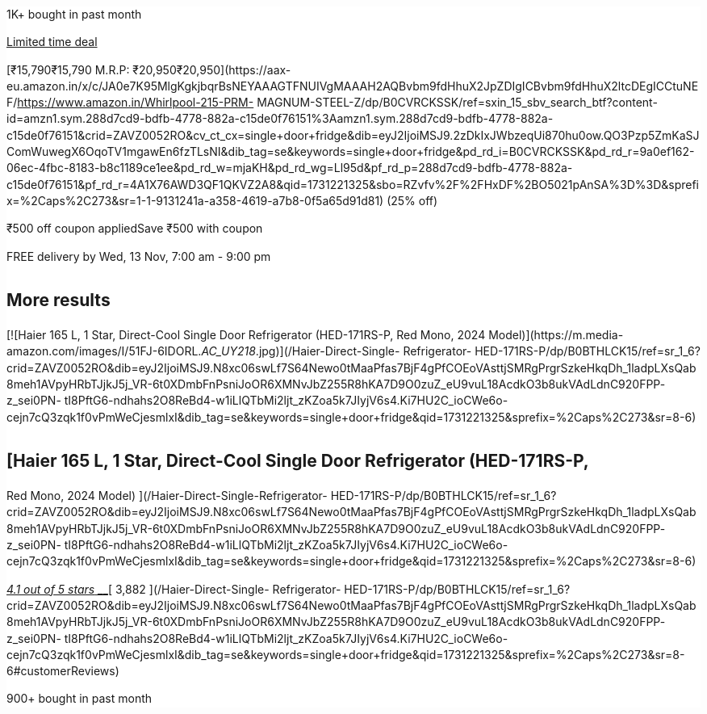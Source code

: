 1K+ bought in past month

[Limited time deal ](/gp/goldbox/)

[₹15,790₹15,790 M.R.P: ₹20,950₹20,950](https://aax-
eu.amazon.in/x/c/JA0e7K95MlgKgkjbqrBsNEYAAAGTFNUIVgMAAAH2AQBvbm9fdHhuX2JpZDIgICBvbm9fdHhuX2ltcDEgICCtuNEF/https://www.amazon.in/Whirlpool-215-PRM-
MAGNUM-STEEL-Z/dp/B0CVRCKSSK/ref=sxin_15_sbv_search_btf?content-
id=amzn1.sym.288d7cd9-bdfb-4778-882a-c15de0f76151%3Aamzn1.sym.288d7cd9-bdfb-4778-882a-c15de0f76151&crid=ZAVZ0052RO&cv_ct_cx=single+door+fridge&dib=eyJ2IjoiMSJ9.2zDkIxJWbzeqUi870hu0ow.QO3Pzp5ZmKaSJComWuwegX6OqoTV1mgawEn6fzTLsNI&dib_tag=se&keywords=single+door+fridge&pd_rd_i=B0CVRCKSSK&pd_rd_r=9a0ef162-06ec-4fbc-8183-b8c1189ce1ee&pd_rd_w=mjaKH&pd_rd_wg=Ll95d&pf_rd_p=288d7cd9-bdfb-4778-882a-c15de0f76151&pf_rd_r=4A1X76AWD3QF1QKVZ2A8&qid=1731221325&sbo=RZvfv%2F%2FHxDF%2BO5021pAnSA%3D%3D&sprefix=%2Caps%2C273&sr=1-1-9131241a-a358-4619-a7b8-0f5a65d91d81)
(25% off)

₹500 off coupon appliedSave ₹500 with coupon

FREE delivery by Wed, 13 Nov, 7:00 am - 9:00 pm

## More results

[![Haier 165 L, 1 Star, Direct-Cool Single Door Refrigerator \(HED-171RS-P,
Red Mono, 2024 Model\)](https://m.media-
amazon.com/images/I/51FJ-6IDORL._AC_UY218_.jpg)](/Haier-Direct-Single-
Refrigerator-
HED-171RS-P/dp/B0BTHLCK15/ref=sr_1_6?crid=ZAVZ0052RO&dib=eyJ2IjoiMSJ9.N8xc06swLf7S64Newo0tMaaPfas7BjF4gPfCOEoVAsttjSMRgPrgrSzkeHkqDh_1ladpLXsQab8meh1AVpyHRbTJjkJ5j_VR-6t0XDmbFnPsniJoOR6XMNvJbZ255R8hKA7D9O0zuZ_eU9vuL18AcdkO3b8ukVAdLdnC920FPP-
z_sei0PN-
tI8PftG6-ndhahs2O8ReBd4-w1iLlQTbMi2ljt_zKZoa5k7JIyjV6s4.Ki7HU2C_ioCWe6o-cejn7cQ3zqk1f0vPmWeCjesmlxI&dib_tag=se&keywords=single+door+fridge&qid=1731221325&sprefix=%2Caps%2C273&sr=8-6)

## [Haier 165 L, 1 Star, Direct-Cool Single Door Refrigerator (HED-171RS-P,
Red Mono, 2024 Model) ](/Haier-Direct-Single-Refrigerator-
HED-171RS-P/dp/B0BTHLCK15/ref=sr_1_6?crid=ZAVZ0052RO&dib=eyJ2IjoiMSJ9.N8xc06swLf7S64Newo0tMaaPfas7BjF4gPfCOEoVAsttjSMRgPrgrSzkeHkqDh_1ladpLXsQab8meh1AVpyHRbTJjkJ5j_VR-6t0XDmbFnPsniJoOR6XMNvJbZ255R8hKA7D9O0zuZ_eU9vuL18AcdkO3b8ukVAdLdnC920FPP-
z_sei0PN-
tI8PftG6-ndhahs2O8ReBd4-w1iLlQTbMi2ljt_zKZoa5k7JIyjV6s4.Ki7HU2C_ioCWe6o-cejn7cQ3zqk1f0vPmWeCjesmlxI&dib_tag=se&keywords=single+door+fridge&qid=1731221325&sprefix=%2Caps%2C273&sr=8-6)

[_4.1 out of 5 stars_ __](javascript:void\(0\))[ 3,882 ](/Haier-Direct-Single-
Refrigerator-
HED-171RS-P/dp/B0BTHLCK15/ref=sr_1_6?crid=ZAVZ0052RO&dib=eyJ2IjoiMSJ9.N8xc06swLf7S64Newo0tMaaPfas7BjF4gPfCOEoVAsttjSMRgPrgrSzkeHkqDh_1ladpLXsQab8meh1AVpyHRbTJjkJ5j_VR-6t0XDmbFnPsniJoOR6XMNvJbZ255R8hKA7D9O0zuZ_eU9vuL18AcdkO3b8ukVAdLdnC920FPP-
z_sei0PN-
tI8PftG6-ndhahs2O8ReBd4-w1iLlQTbMi2ljt_zKZoa5k7JIyjV6s4.Ki7HU2C_ioCWe6o-cejn7cQ3zqk1f0vPmWeCjesmlxI&dib_tag=se&keywords=single+door+fridge&qid=1731221325&sprefix=%2Caps%2C273&sr=8-6#customerReviews)

900+ bought in past month
